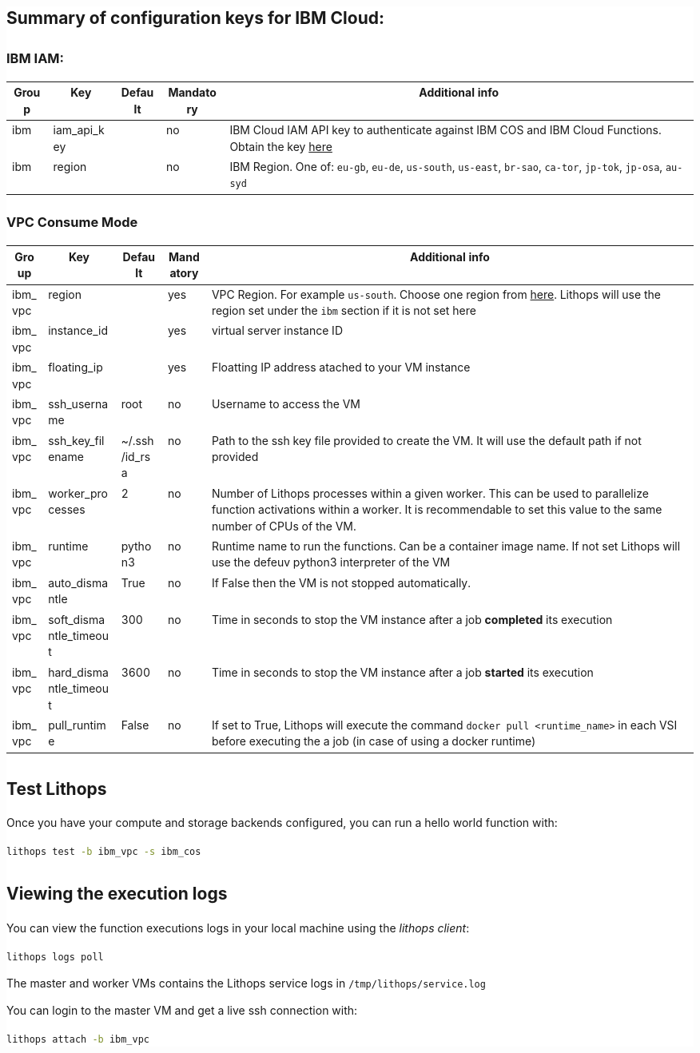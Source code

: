 ## Summary of configuration keys for IBM Cloud:

### IBM IAM:

|Group|Key|Default|Mandatory|Additional info|
|---|---|---|---|---|
|ibm | iam_api_key | |no | IBM Cloud IAM API key to authenticate against IBM COS and IBM Cloud Functions. Obtain the key [here](https://cloud.ibm.com/iam/apikeys) |
|ibm | region | |no | IBM Region.  One of: `eu-gb`, `eu-de`, `us-south`, `us-east`, `br-sao`, `ca-tor`, `jp-tok`, `jp-osa`, `au-syd` |

### VPC Consume Mode

|Group|Key|Default|Mandatory|Additional info|
|---|---|---|---|---|
|ibm_vpc | region | |yes | VPC Region. For example `us-south`. Choose one region from [here](https://cloud.ibm.com/docs/vpc?topic=vpc-service-endpoints-for-vpc). Lithops will use the region set under the `ibm` section if it is not set here |
|ibm_vpc | instance_id | | yes | virtual server instance ID |
|ibm_vpc | floating_ip | | yes | Floatting IP address atached to your VM instance|
|ibm_vpc | ssh_username | root |no | Username to access the VM |
|ibm_vpc | ssh_key_filename | ~/.ssh/id_rsa | no | Path to the ssh key file provided to create the VM. It will use the default path if not provided |
|ibm_vpc | worker_processes | 2 | no | Number of Lithops processes within a given worker. This can be used to parallelize function activations within a worker. It is recommendable to set this value to the same number of CPUs of the VM. |
|ibm_vpc | runtime | python3 | no | Runtime name to run the functions. Can be a container image name. If not set Lithops will use the defeuv python3 interpreter of the VM |
|ibm_vpc | auto_dismantle | True |no | If False then the VM is not stopped automatically.|
|ibm_vpc | soft_dismantle_timeout | 300 |no| Time in seconds to stop the VM instance after a job **completed** its execution |
|ibm_vpc | hard_dismantle_timeout | 3600 | no | Time in seconds to stop the VM instance after a job **started** its execution |
|ibm_vpc | pull_runtime | False | no | If set to True, Lithops will execute the command `docker pull <runtime_name>` in each VSI before executing the a job (in case of using a docker runtime)|


## Test Lithops

Once you have your compute and storage backends configured, you can run a hello world function with:

```bash
lithops test -b ibm_vpc -s ibm_cos
```

## Viewing the execution logs

You can view the function executions logs in your local machine using the *lithops client*:

```bash
lithops logs poll
```

The master and worker VMs contains the Lithops service logs in `/tmp/lithops/service.log`

You can login to the master VM and get a live ssh connection with:

```bash
lithops attach -b ibm_vpc
```
